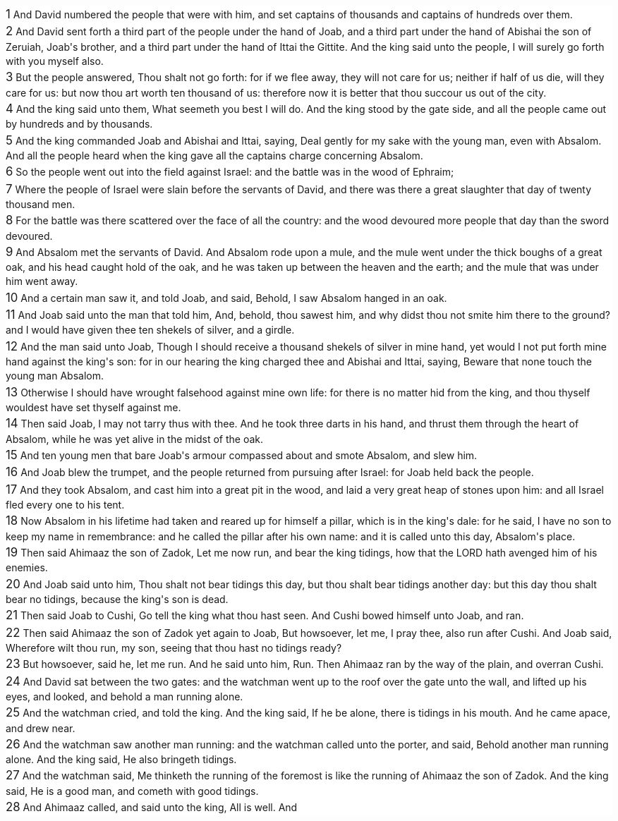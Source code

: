 <span style="font-size:larger;">1</span>  And David numbered the people that were with him, and set captains of thousands and captains of hundreds over them. <br><span style="font-size:larger;">2</span>  And David sent forth a third part of the people under the hand of Joab, and a third part under the hand of Abishai the son of Zeruiah, Joab's brother, and a third part under the hand of Ittai the Gittite. And the king said unto the people, I will surely go forth with you myself also. <br><span style="font-size:larger;">3</span>  But the people answered, Thou shalt not go forth: for if we flee away, they will not care for us; neither if half of us die, will they care for us: but now thou art worth ten thousand of us: therefore now it is better that thou succour us out of the city.  <br><span style="font-size:larger;">4</span>  And the king said unto them, What seemeth you best I will do. And the king stood by the gate side, and all the people came out by hundreds and by thousands. <br><span style="font-size:larger;">5</span>  And the king commanded Joab and Abishai and Ittai, saying, Deal gently for my sake with the young man, even with Absalom. And all the people heard when the king gave all the captains charge concerning Absalom.  <br><span style="font-size:larger;">6</span>  So the people went out into the field against Israel: and the battle was in the wood of Ephraim;  <br><span style="font-size:larger;">7</span>  Where the people of Israel were slain before the servants of David, and there was there a great slaughter that day of twenty thousand men. <br><span style="font-size:larger;">8</span>  For the battle was there scattered over the face of all the country: and the wood devoured more people that day than the sword devoured. <br><span style="font-size:larger;">9</span>  And Absalom met the servants of David. And Absalom rode upon a mule, and the mule went under the thick boughs of a great oak, and his head caught hold of the oak, and he was taken up between the heaven and the earth; and the mule that was under him went away. <br><span style="font-size:larger;">10</span>  And a certain man saw it, and told Joab, and said, Behold, I saw Absalom hanged in an oak. <br><span style="font-size:larger;">11</span>  And Joab said unto the man that told him, And, behold, thou sawest him, and why didst thou not smite him there to the ground? and I would have given thee ten shekels of silver, and a girdle. <br><span style="font-size:larger;">12</span>  And the man said unto Joab, Though I should receive a thousand shekels of silver in mine hand, yet would I not put forth mine hand against the king's son: for in our hearing the king charged thee and Abishai and Ittai, saying, Beware that none touch the young man Absalom. <br><span style="font-size:larger;">13</span>  Otherwise I should have wrought falsehood against mine own life: for there is no matter hid from the king, and thou thyself wouldest have set thyself against me. <br><span style="font-size:larger;">14</span>  Then said Joab, I may not tarry thus with thee. And he took three darts in his hand, and thrust them through the heart of Absalom, while he was yet alive in the midst of the oak. <br><span style="font-size:larger;">15</span>  And ten young men that bare Joab's armour compassed about and smote Absalom, and slew him. <br><span style="font-size:larger;">16</span>  And Joab blew the trumpet, and the people returned from pursuing after Israel: for Joab held back the people. <br><span style="font-size:larger;">17</span>  And they took Absalom, and cast him into a great pit in the wood, and laid a very great heap of stones upon him: and all Israel fled every one to his tent. <br><span style="font-size:larger;">18</span>  Now Absalom in his lifetime had taken and reared up for himself a pillar, which is in the king's dale: for he said, I have no son to keep my name in remembrance: and he called the pillar after his own name: and it is called unto this day, Absalom's place. <br><span style="font-size:larger;">19</span>  Then said Ahimaaz the son of Zadok, Let me now run, and bear the king tidings, how that the LORD hath avenged him of his enemies. <br><span style="font-size:larger;">20</span>  And Joab said unto him, Thou shalt not bear tidings this day, but thou shalt bear tidings another day: but this day thou shalt bear no tidings, because the king's son is dead. <br><span style="font-size:larger;">21</span>  Then said Joab to Cushi, Go tell the king what thou hast seen. And Cushi bowed himself unto Joab, and ran. <br><span style="font-size:larger;">22</span>  Then said Ahimaaz the son of Zadok yet again to Joab, But howsoever, let me, I pray thee, also run after Cushi. And Joab said, Wherefore wilt thou run, my son, seeing that thou hast no tidings ready? <br><span style="font-size:larger;">23</span>  But howsoever, said he, let me run. And he said unto him, Run. Then Ahimaaz ran by the way of the plain, and overran Cushi. <br><span style="font-size:larger;">24</span>  And David sat between the two gates: and the watchman went up to the roof over the gate unto the wall, and lifted up his eyes, and looked, and behold a man running alone. <br><span style="font-size:larger;">25</span>  And the watchman cried, and told the king. And the king said, If he be alone, there is tidings in his mouth. And he came apace, and drew near. <br><span style="font-size:larger;">26</span>  And the watchman saw another man running: and the watchman called unto the porter, and said, Behold another man running alone. And the king said, He also bringeth tidings.  <br><span style="font-size:larger;">27</span>  And the watchman said, Me thinketh the running of the foremost is like the running of Ahimaaz the son of Zadok. And the king said, He is a good man, and cometh with good tidings. <br><span style="font-size:larger;">28</span>  And Ahimaaz called, and said unto the king, All is well. And